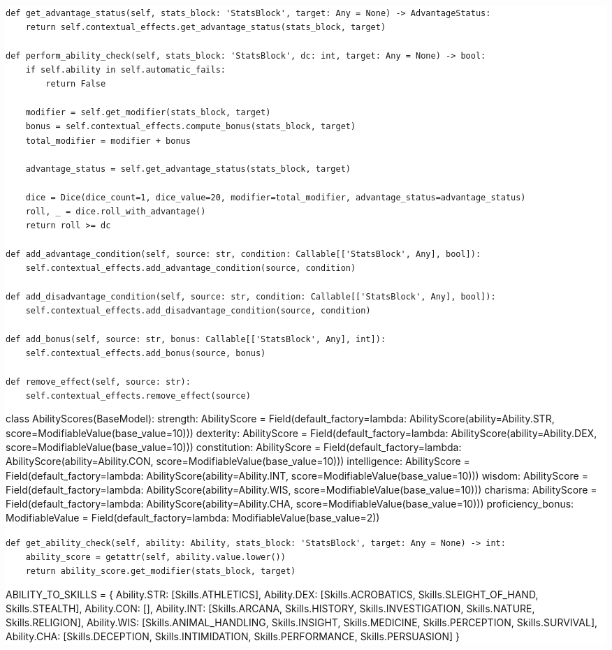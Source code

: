    def get_advantage_status(self, stats_block: 'StatsBlock', target: Any = None) -> AdvantageStatus:
        return self.contextual_effects.get_advantage_status(stats_block, target)

    def perform_ability_check(self, stats_block: 'StatsBlock', dc: int, target: Any = None) -> bool:
        if self.ability in self.automatic_fails:
            return False

        modifier = self.get_modifier(stats_block, target)
        bonus = self.contextual_effects.compute_bonus(stats_block, target)
        total_modifier = modifier + bonus

        advantage_status = self.get_advantage_status(stats_block, target)
        
        dice = Dice(dice_count=1, dice_value=20, modifier=total_modifier, advantage_status=advantage_status)
        roll, _ = dice.roll_with_advantage()
        return roll >= dc

    def add_advantage_condition(self, source: str, condition: Callable[['StatsBlock', Any], bool]):
        self.contextual_effects.add_advantage_condition(source, condition)

    def add_disadvantage_condition(self, source: str, condition: Callable[['StatsBlock', Any], bool]):
        self.contextual_effects.add_disadvantage_condition(source, condition)

    def add_bonus(self, source: str, bonus: Callable[['StatsBlock', Any], int]):
        self.contextual_effects.add_bonus(source, bonus)

    def remove_effect(self, source: str):
        self.contextual_effects.remove_effect(source)

class AbilityScores(BaseModel):
    strength: AbilityScore = Field(default_factory=lambda: AbilityScore(ability=Ability.STR, score=ModifiableValue(base_value=10)))
    dexterity: AbilityScore = Field(default_factory=lambda: AbilityScore(ability=Ability.DEX, score=ModifiableValue(base_value=10)))
    constitution: AbilityScore = Field(default_factory=lambda: AbilityScore(ability=Ability.CON, score=ModifiableValue(base_value=10)))
    intelligence: AbilityScore = Field(default_factory=lambda: AbilityScore(ability=Ability.INT, score=ModifiableValue(base_value=10)))
    wisdom: AbilityScore = Field(default_factory=lambda: AbilityScore(ability=Ability.WIS, score=ModifiableValue(base_value=10)))
    charisma: AbilityScore = Field(default_factory=lambda: AbilityScore(ability=Ability.CHA, score=ModifiableValue(base_value=10)))
    proficiency_bonus: ModifiableValue = Field(default_factory=lambda: ModifiableValue(base_value=2))

    def get_ability_check(self, ability: Ability, stats_block: 'StatsBlock', target: Any = None) -> int:
        ability_score = getattr(self, ability.value.lower())
        return ability_score.get_modifier(stats_block, target)

ABILITY_TO_SKILLS = {
    Ability.STR: [Skills.ATHLETICS],
    Ability.DEX: [Skills.ACROBATICS, Skills.SLEIGHT_OF_HAND, Skills.STEALTH],
    Ability.CON: [],
    Ability.INT: [Skills.ARCANA, Skills.HISTORY, Skills.INVESTIGATION, Skills.NATURE, Skills.RELIGION],
    Ability.WIS: [Skills.ANIMAL_HANDLING, Skills.INSIGHT, Skills.MEDICINE, Skills.PERCEPTION, Skills.SURVIVAL],
    Ability.CHA: [Skills.DECEPTION, Skills.INTIMIDATION, Skills.PERFORMANCE, Skills.PERSUASION]
}

